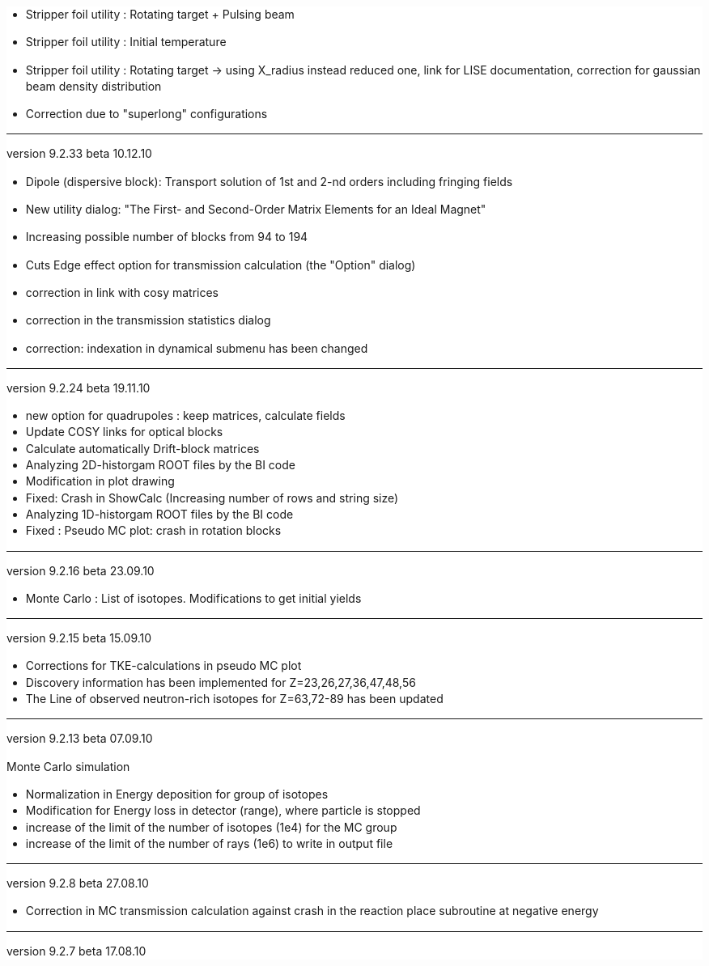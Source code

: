 * Stripper foil utility :  Rotating target + Pulsing beam
* Stripper foil utility :  Initial temperature
* Stripper foil utility :  Rotating target -> using X_radius instead reduced one,
  link for LISE documentation, correction for gaussian beam density distribution

* Correction due to "superlong" configurations 
______________________________________________
version 9.2.33 beta  10.12.10	

* Dipole (dispersive block): Transport solution 
  of 1st and 2-nd orders including  fringing fields 

* New utility dialog: "The First- and Second-Order Matrix Elements for an Ideal Magnet"
* Increasing possible number of blocks from 94 to 194
* Cuts Edge effect option for transmission calculation  (the "Option" dialog)
* correction in link with cosy matrices
* correction in the transmission statistics dialog
* correction: indexation in dynamical submenu has been changed
______________________________________________
version 9.2.24 beta  19.11.10

* new option for quadrupoles : keep matrices, calculate fields
* Update COSY links for optical blocks
* Calculate automatically Drift-block matrices
* Analyzing 2D-historgam ROOT files by the BI code
* Modification in plot drawing
* Fixed: Crash in ShowCalc (Increasing number of rows and string size)
* Analyzing 1D-historgam ROOT files by the BI code
* Fixed : Pseudo MC plot: crash in rotation blocks
______________________________________________
version 9.2.16 beta  23.09.10

* Monte Carlo : List of isotopes. Modifications to get initial yields
______________________________________________
version 9.2.15 beta  15.09.10

* Corrections for TKE-calculations in pseudo MC plot
* Discovery information has been implemented for Z=23,26,27,36,47,48,56
* The Line of observed neutron-rich isotopes for Z=63,72-89 has been updated
______________________________________________
version 9.2.13 beta  07.09.10

Monte Carlo simulation
* Normalization in Energy deposition for group of isotopes
* Modification for Energy loss in detector (range), where particle is stopped
* increase of the limit of the number of isotopes (1e4) for the MC group
* increase of the limit of the number of rays (1e6) to write in output file
______________________________________________
version 9.2.8 beta  27.08.10

* Correction in MC transmission calculation against crash 
 in the reaction place subroutine at negative energy   
______________________________________________
version 9.2.7 beta  17.08.10
